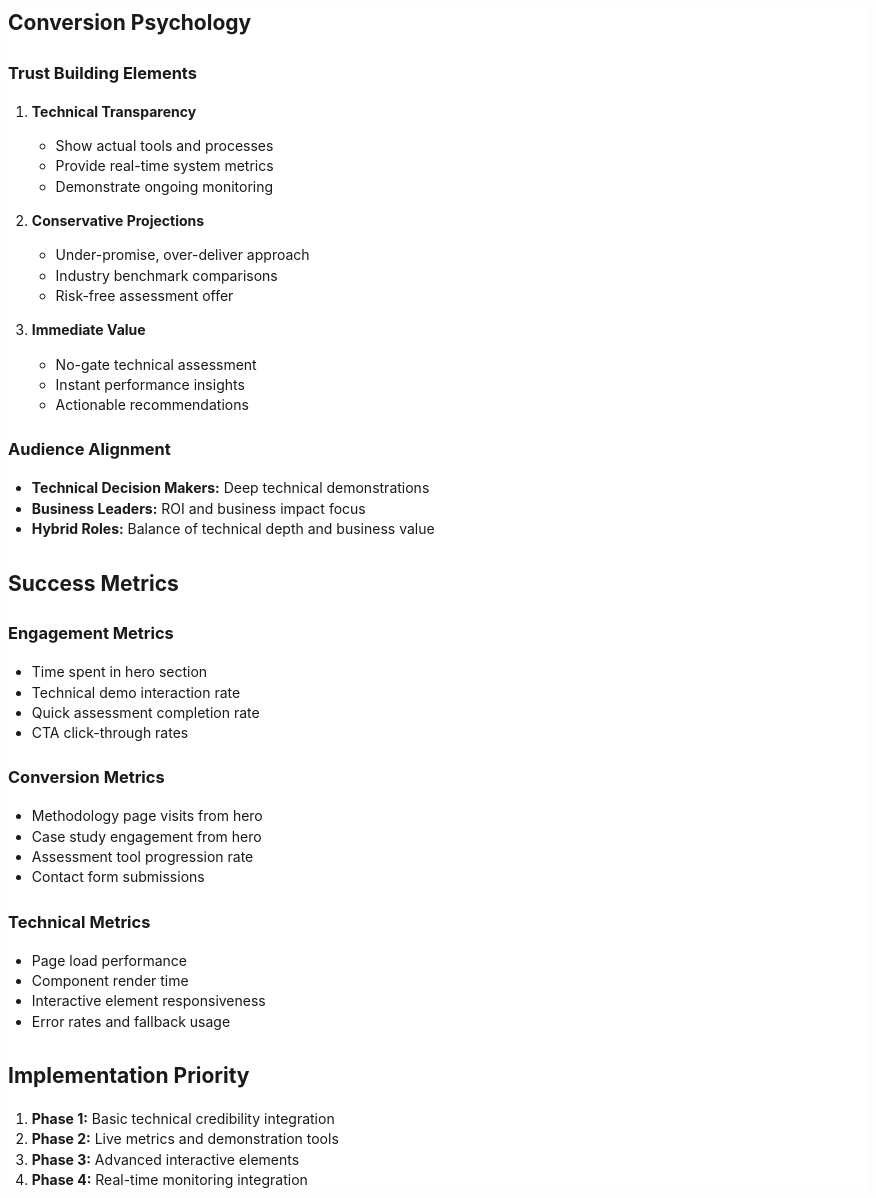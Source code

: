 ## Conversion Psychology

### Trust Building Elements
1. **Technical Transparency**
   - Show actual tools and processes
   - Provide real-time system metrics
   - Demonstrate ongoing monitoring

2. **Conservative Projections**
   - Under-promise, over-deliver approach
   - Industry benchmark comparisons
   - Risk-free assessment offer

3. **Immediate Value**
   - No-gate technical assessment
   - Instant performance insights
   - Actionable recommendations

### Audience Alignment
- **Technical Decision Makers:** Deep technical demonstrations
- **Business Leaders:** ROI and business impact focus
- **Hybrid Roles:** Balance of technical depth and business value

## Success Metrics

### Engagement Metrics
- Time spent in hero section
- Technical demo interaction rate
- Quick assessment completion rate
- CTA click-through rates

### Conversion Metrics
- Methodology page visits from hero
- Case study engagement from hero
- Assessment tool progression rate
- Contact form submissions

### Technical Metrics
- Page load performance
- Component render time
- Interactive element responsiveness
- Error rates and fallback usage

## Implementation Priority

1. **Phase 1:** Basic technical credibility integration
2. **Phase 2:** Live metrics and demonstration tools
3. **Phase 3:** Advanced interactive elements
4. **Phase 4:** Real-time monitoring integration
